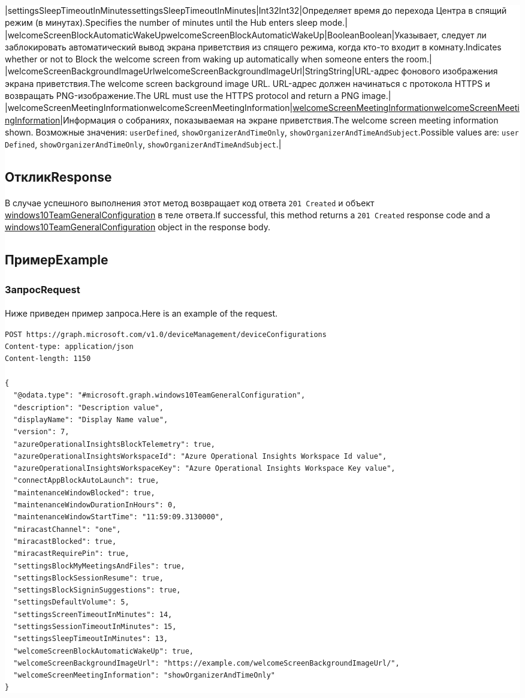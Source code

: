 |<span data-ttu-id="c862e-209">settingsSleepTimeoutInMinutes</span><span class="sxs-lookup"><span data-stu-id="c862e-209">settingsSleepTimeoutInMinutes</span></span>|<span data-ttu-id="c862e-210">Int32</span><span class="sxs-lookup"><span data-stu-id="c862e-210">Int32</span></span>|<span data-ttu-id="c862e-211">Определяет время до перехода Центра в спящий режим (в минутах).</span><span class="sxs-lookup"><span data-stu-id="c862e-211">Specifies the number of minutes until the Hub enters sleep mode.</span></span>|
|<span data-ttu-id="c862e-212">welcomeScreenBlockAutomaticWakeUp</span><span class="sxs-lookup"><span data-stu-id="c862e-212">welcomeScreenBlockAutomaticWakeUp</span></span>|<span data-ttu-id="c862e-213">Boolean</span><span class="sxs-lookup"><span data-stu-id="c862e-213">Boolean</span></span>|<span data-ttu-id="c862e-214">Указывает, следует ли заблокировать автоматический вывод экрана приветствия из спящего режима, когда кто-то входит в комнату.</span><span class="sxs-lookup"><span data-stu-id="c862e-214">Indicates whether or not to Block the welcome screen from waking up automatically when someone enters the room.</span></span>|
|<span data-ttu-id="c862e-215">welcomeScreenBackgroundImageUrl</span><span class="sxs-lookup"><span data-stu-id="c862e-215">welcomeScreenBackgroundImageUrl</span></span>|<span data-ttu-id="c862e-216">String</span><span class="sxs-lookup"><span data-stu-id="c862e-216">String</span></span>|<span data-ttu-id="c862e-217">URL-адрес фонового изображения экрана приветствия.</span><span class="sxs-lookup"><span data-stu-id="c862e-217">The welcome screen background image URL.</span></span> <span data-ttu-id="c862e-218">URL-адрес должен начинаться с протокола HTTPS и возвращать PNG-изображение.</span><span class="sxs-lookup"><span data-stu-id="c862e-218">The URL must use the HTTPS protocol and return a PNG image.</span></span>|
|<span data-ttu-id="c862e-219">welcomeScreenMeetingInformation</span><span class="sxs-lookup"><span data-stu-id="c862e-219">welcomeScreenMeetingInformation</span></span>|[<span data-ttu-id="c862e-220">welcomeScreenMeetingInformation</span><span class="sxs-lookup"><span data-stu-id="c862e-220">welcomeScreenMeetingInformation</span></span>](../resources/intune-deviceconfig-welcomescreenmeetinginformation.md)|<span data-ttu-id="c862e-221">Информация о собраниях, показываемая на экране приветствия.</span><span class="sxs-lookup"><span data-stu-id="c862e-221">The welcome screen meeting information shown.</span></span> <span data-ttu-id="c862e-222">Возможные значения: `userDefined`, `showOrganizerAndTimeOnly`, `showOrganizerAndTimeAndSubject`.</span><span class="sxs-lookup"><span data-stu-id="c862e-222">Possible values are: `userDefined`, `showOrganizerAndTimeOnly`, `showOrganizerAndTimeAndSubject`.</span></span>|



## <a name="response"></a><span data-ttu-id="c862e-223">Отклик</span><span class="sxs-lookup"><span data-stu-id="c862e-223">Response</span></span>
<span data-ttu-id="c862e-224">В случае успешного выполнения этот метод возвращает код ответа `201 Created` и объект [windows10TeamGeneralConfiguration](../resources/intune-deviceconfig-windows10teamgeneralconfiguration.md) в теле ответа.</span><span class="sxs-lookup"><span data-stu-id="c862e-224">If successful, this method returns a `201 Created` response code and a [windows10TeamGeneralConfiguration](../resources/intune-deviceconfig-windows10teamgeneralconfiguration.md) object in the response body.</span></span>

## <a name="example"></a><span data-ttu-id="c862e-225">Пример</span><span class="sxs-lookup"><span data-stu-id="c862e-225">Example</span></span>

### <a name="request"></a><span data-ttu-id="c862e-226">Запрос</span><span class="sxs-lookup"><span data-stu-id="c862e-226">Request</span></span>
<span data-ttu-id="c862e-227">Ниже приведен пример запроса.</span><span class="sxs-lookup"><span data-stu-id="c862e-227">Here is an example of the request.</span></span>
``` http
POST https://graph.microsoft.com/v1.0/deviceManagement/deviceConfigurations
Content-type: application/json
Content-length: 1150

{
  "@odata.type": "#microsoft.graph.windows10TeamGeneralConfiguration",
  "description": "Description value",
  "displayName": "Display Name value",
  "version": 7,
  "azureOperationalInsightsBlockTelemetry": true,
  "azureOperationalInsightsWorkspaceId": "Azure Operational Insights Workspace Id value",
  "azureOperationalInsightsWorkspaceKey": "Azure Operational Insights Workspace Key value",
  "connectAppBlockAutoLaunch": true,
  "maintenanceWindowBlocked": true,
  "maintenanceWindowDurationInHours": 0,
  "maintenanceWindowStartTime": "11:59:09.3130000",
  "miracastChannel": "one",
  "miracastBlocked": true,
  "miracastRequirePin": true,
  "settingsBlockMyMeetingsAndFiles": true,
  "settingsBlockSessionResume": true,
  "settingsBlockSigninSuggestions": true,
  "settingsDefaultVolume": 5,
  "settingsScreenTimeoutInMinutes": 14,
  "settingsSessionTimeoutInMinutes": 15,
  "settingsSleepTimeoutInMinutes": 13,
  "welcomeScreenBlockAutomaticWakeUp": true,
  "welcomeScreenBackgroundImageUrl": "https://example.com/welcomeScreenBackgroundImageUrl/",
  "welcomeScreenMeetingInformation": "showOrganizerAndTimeOnly"
}
```
